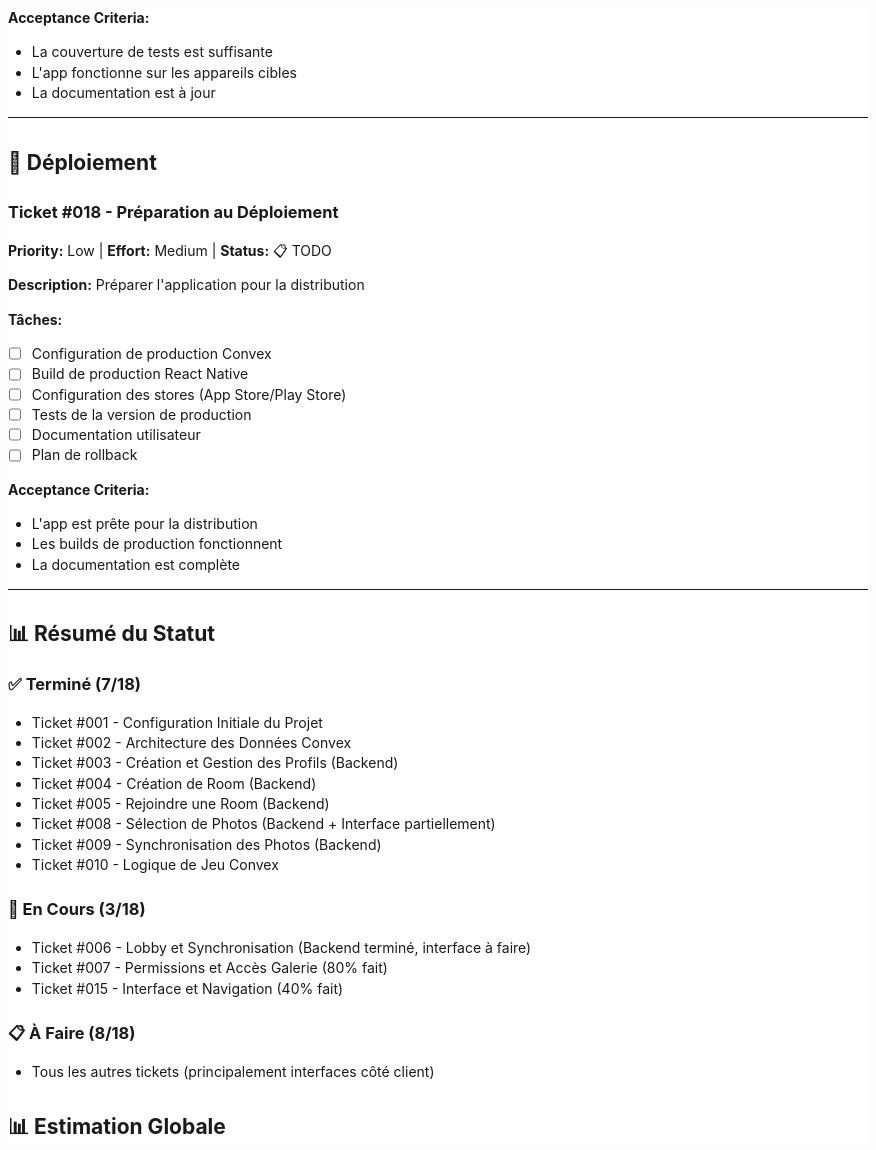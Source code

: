 **Acceptance Criteria:**
- La couverture de tests est suffisante
- L'app fonctionne sur les appareils cibles
- La documentation est à jour

---

## 🚀 Déploiement

### Ticket #018 - Préparation au Déploiement
**Priority:** Low | **Effort:** Medium | **Status:** 📋 TODO

**Description:**
Préparer l'application pour la distribution

**Tâches:**
- [ ] Configuration de production Convex
- [ ] Build de production React Native
- [ ] Configuration des stores (App Store/Play Store)
- [ ] Tests de la version de production
- [ ] Documentation utilisateur
- [ ] Plan de rollback

**Acceptance Criteria:**
- L'app est prête pour la distribution
- Les builds de production fonctionnent
- La documentation est complète

---

## 📊 Résumé du Statut

### ✅ Terminé (7/18)
- Ticket #001 - Configuration Initiale du Projet
- Ticket #002 - Architecture des Données Convex
- Ticket #003 - Création et Gestion des Profils (Backend)
- Ticket #004 - Création de Room (Backend)
- Ticket #005 - Rejoindre une Room (Backend)
- Ticket #008 - Sélection de Photos (Backend + Interface partiellement)
- Ticket #009 - Synchronisation des Photos (Backend)
- Ticket #010 - Logique de Jeu Convex

### 🔄 En Cours (3/18)
- Ticket #006 - Lobby et Synchronisation (Backend terminé, interface à faire)
- Ticket #007 - Permissions et Accès Galerie (80% fait)
- Ticket #015 - Interface et Navigation (40% fait)

### 📋 À Faire (8/18)
- Tous les autres tickets (principalement interfaces côté client)

## 📊 Estimation Globale
